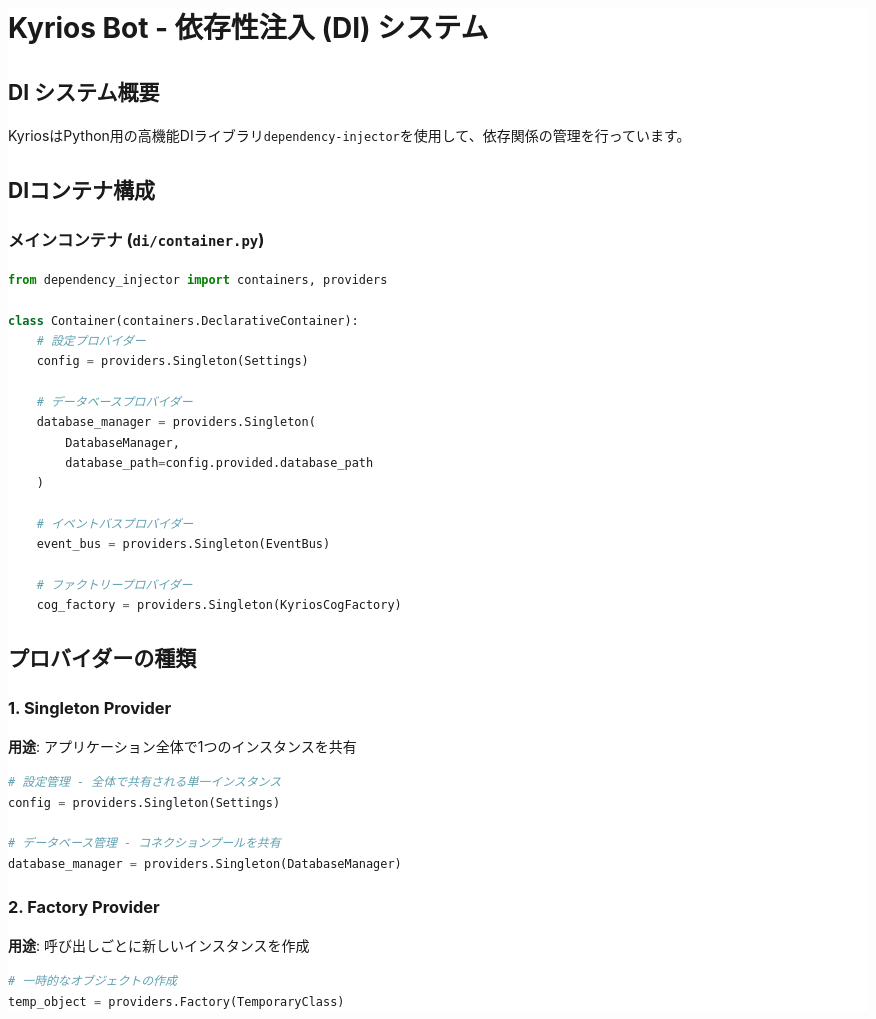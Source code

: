 # Kyrios Bot - 依存性注入 (DI) システム

## DI システム概要

KyriosはPython用の高機能DIライブラリ`dependency-injector`を使用して、依存関係の管理を行っています。

## DIコンテナ構成

### メインコンテナ (`di/container.py`)

```python
from dependency_injector import containers, providers

class Container(containers.DeclarativeContainer):
    # 設定プロバイダー
    config = providers.Singleton(Settings)

    # データベースプロバイダー
    database_manager = providers.Singleton(
        DatabaseManager,
        database_path=config.provided.database_path
    )

    # イベントバスプロバイダー
    event_bus = providers.Singleton(EventBus)

    # ファクトリープロバイダー
    cog_factory = providers.Singleton(KyriosCogFactory)
```

## プロバイダーの種類

### 1. Singleton Provider
**用途**: アプリケーション全体で1つのインスタンスを共有

```python
# 設定管理 - 全体で共有される単一インスタンス
config = providers.Singleton(Settings)

# データベース管理 - コネクションプールを共有
database_manager = providers.Singleton(DatabaseManager)
```

### 2. Factory Provider
**用途**: 呼び出しごとに新しいインスタンスを作成

```python
# 一時的なオブジェクトの作成
temp_object = providers.Factory(TemporaryClass)
```
